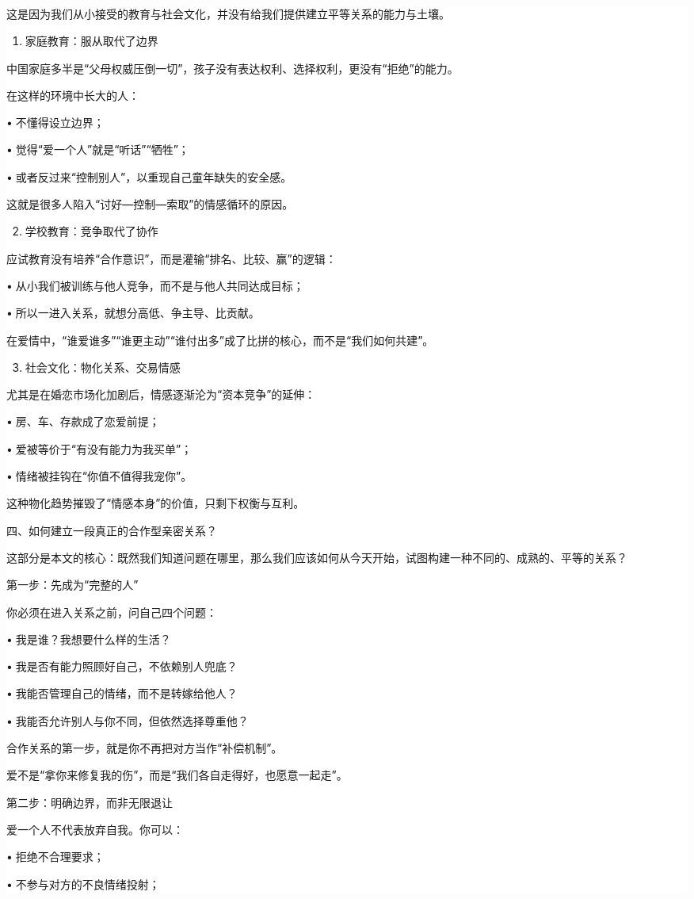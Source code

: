 这是因为我们从小接受的教育与社会文化，并没有给我们提供建立平等关系的能力与土壤。

1. 家庭教育：服从取代了边界

中国家庭多半是“父母权威压倒一切”，孩子没有表达权利、选择权利，更没有“拒绝”的能力。

在这样的环境中长大的人：
	
 •	不懂得设立边界；

 •	觉得“爱一个人”就是“听话”“牺牲”；

 •	或者反过来“控制别人”，以重现自己童年缺失的安全感。

这就是很多人陷入“讨好—控制—索取”的情感循环的原因。

2. 学校教育：竞争取代了协作

应试教育没有培养“合作意识”，而是灌输“排名、比较、赢”的逻辑：

 •	从小我们被训练与他人竞争，而不是与他人共同达成目标；

 •	所以一进入关系，就想分高低、争主导、比贡献。

在爱情中，“谁爱谁多”“谁更主动”“谁付出多”成了比拼的核心，而不是“我们如何共建”。

3. 社会文化：物化关系、交易情感

尤其是在婚恋市场化加剧后，情感逐渐沦为“资本竞争”的延伸：

 •	房、车、存款成了恋爱前提；

 •	爱被等价于“有没有能力为我买单”；

 •	情绪被挂钩在“你值不值得我宠你”。

这种物化趋势摧毁了“情感本身”的价值，只剩下权衡与互利。


四、如何建立一段真正的合作型亲密关系？

这部分是本文的核心：既然我们知道问题在哪里，那么我们应该如何从今天开始，试图构建一种不同的、成熟的、平等的关系？

第一步：先成为“完整的人”

你必须在进入关系之前，问自己四个问题：

 •	我是谁？我想要什么样的生活？

 •	我是否有能力照顾好自己，不依赖别人兜底？

 •	我能否管理自己的情绪，而不是转嫁给他人？

 •	我能否允许别人与你不同，但依然选择尊重他？

合作关系的第一步，就是你不再把对方当作“补偿机制”。

爱不是“拿你来修复我的伤”，而是“我们各自走得好，也愿意一起走”。

第二步：明确边界，而非无限退让

爱一个人不代表放弃自我。你可以：

 •	拒绝不合理要求；

 •	不参与对方的不良情绪投射；
